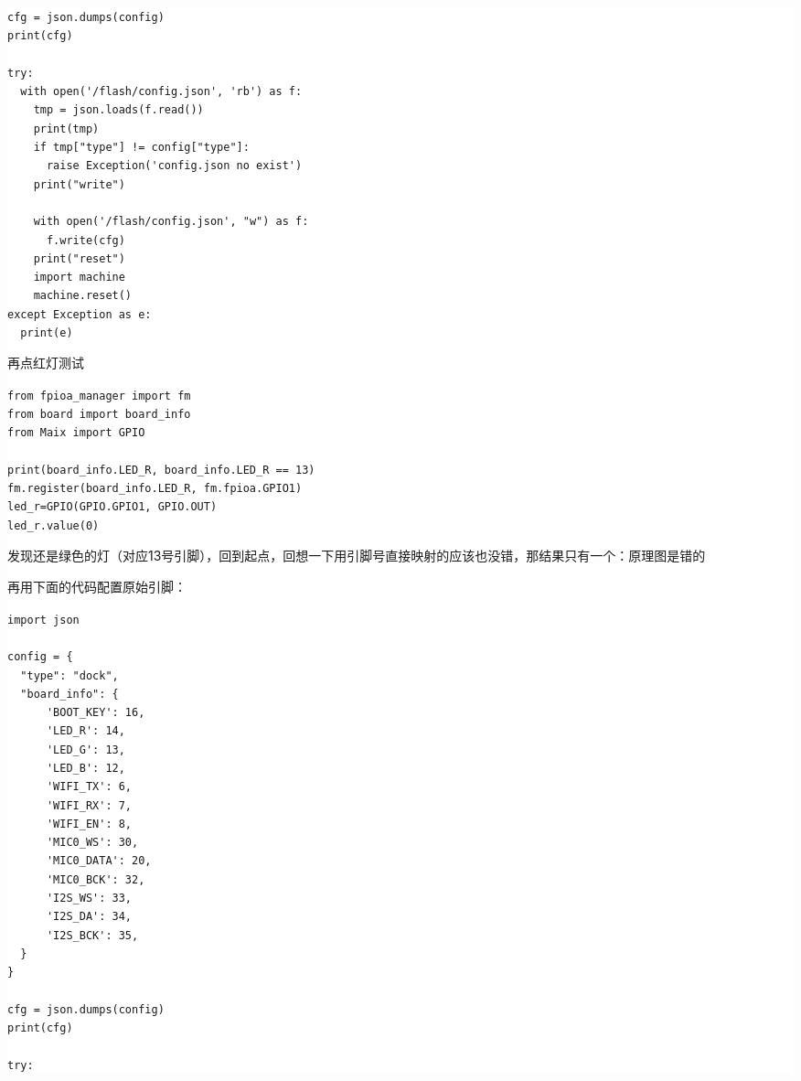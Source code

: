 ```
cfg = json.dumps(config)
print(cfg)

try:
  with open('/flash/config.json', 'rb') as f:
    tmp = json.loads(f.read())
    print(tmp)
    if tmp["type"] != config["type"]:
      raise Exception('config.json no exist')
    print("write")

    with open('/flash/config.json', "w") as f:
      f.write(cfg)
    print("reset")
    import machine
    machine.reset()
except Exception as e:
  print(e)
```



再点红灯测试

```
from fpioa_manager import fm
from board import board_info
from Maix import GPIO

print(board_info.LED_R, board_info.LED_R == 13)
fm.register(board_info.LED_R, fm.fpioa.GPIO1)
led_r=GPIO(GPIO.GPIO1, GPIO.OUT)
led_r.value(0)

```

发现还是绿色的灯（对应13号引脚），回到起点，回想一下用引脚号直接映射的应该也没错，那结果只有一个：原理图是错的



再用下面的代码配置原始引脚：

```
import json

config = {
  "type": "dock",
  "board_info": {
      'BOOT_KEY': 16,
      'LED_R': 14,
      'LED_G': 13,
      'LED_B': 12,
      'WIFI_TX': 6,
      'WIFI_RX': 7,
      'WIFI_EN': 8,
      'MIC0_WS': 30,
      'MIC0_DATA': 20,
      'MIC0_BCK': 32,
      'I2S_WS': 33,
      'I2S_DA': 34,
      'I2S_BCK': 35,
  }
}

cfg = json.dumps(config)
print(cfg)

try:
```